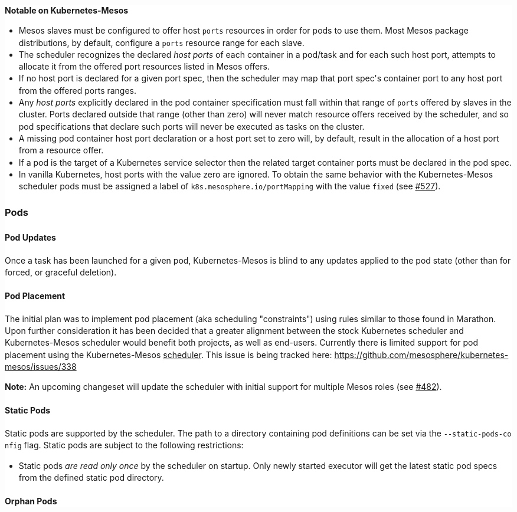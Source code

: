 **Notable on Kubernetes-Mesos**
- Mesos slaves must be configured to offer host `ports` resources in order for pods to use them. Most Mesos package distributions, by default, configure a `ports` resource range for each slave.
- The scheduler recognizes the declared *host ports* of each container in a pod/task and for each such host port, attempts to allocate it from the offered port resources listed in Mesos offers.
- If no host port is declared for a given port spec, then the scheduler may map that port spec's container port to any host port from the offered ports ranges.
- Any *host ports* explicitly declared in the pod container specification must fall within that range of `ports` offered by slaves in the cluster.
  Ports declared outside that range (other than zero) will never match resource offers received by the scheduler, and so pod specifications that declare such ports will never be executed as tasks on the cluster.
- A missing pod container host port declaration or a host port set to zero will, by default, result in the allocation of a host port from a resource offer.
- If a pod is the target of a Kubernetes service selector then the related target container ports must be declared in the pod spec.
- In vanilla Kubernetes, host ports with the value zero are ignored.
  To obtain the same behavior with the Kubernetes-Mesos scheduler pods must be assigned a label of `k8s.mesosphere.io/portMapping` with the value `fixed`
  (see [#527](https://github.com/mesosphere/kubernetes-mesos/issues/527)).

### Pods

#### Pod Updates

Once a task has been launched for a given pod, Kubernetes-Mesos is blind to any updates applied to the pod state (other than for forced, or graceful deletion).

#### Pod Placement

The initial plan was to implement pod placement (aka scheduling "constraints") using rules similar to those found in Marathon.
Upon further consideration it has been decided that a greater alignment between the stock Kubernetes scheduler and Kubernetes-Mesos scheduler would benefit both projects, as well as end-users.
Currently there is limited support for pod placement using the Kubernetes-Mesos [scheduler](scheduler.md).
This issue is being tracked here: https://github.com/mesosphere/kubernetes-mesos/issues/338

**Note:** An upcoming changeset will update the scheduler with initial support for multiple Mesos roles
(see [#482](https://github.com/mesosphere/kubernetes-mesos/issues/482)).

#### Static Pods

Static pods are supported by the scheduler.
The path to a directory containing pod definitions can be set via the `--static-pods-config` flag.
Static pods are subject to the following restrictions:

- Static pods *are read only once* by the scheduler on startup.
  Only newly started executor will get the latest static pod specs from the defined static pod directory.

#### Orphan Pods
